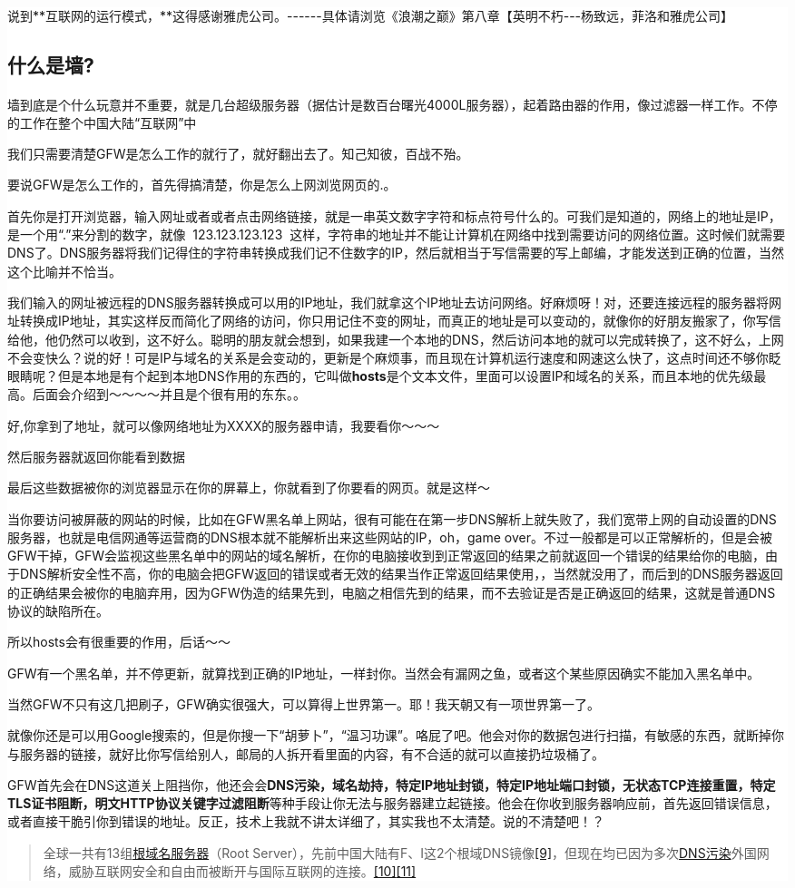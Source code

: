 

说到**互联网的运行模式，**这得感谢雅虎公司。------具体请浏览《浪潮之巅》第八章【英明不朽---杨致远，菲洛和雅虎公司】








## 什么是墙?

墙到底是个什么玩意并不重要，就是几台超级服务器（据估计是数百台曙光4000L服务器），起着路由器的作用，像过滤器一样工作。不停的工作在整个中国大陆“互联网”中

我们只需要清楚GFW是怎么工作的就行了，就好翻出去了。知己知彼，百战不殆。

要说GFW是怎么工作的，首先得搞清楚，你是怎么上网浏览网页的.。

首先你是打开浏览器，输入网址或者或者点击网络链接，就是一串英文数字字符和标点符号什么的。可我们是知道的，网络上的地址是IP，是一个用“.”来分割的数字，就像  123.123.123.123  这样，字符串的地址并不能让计算机在网络中找到需要访问的网络位置。这时候们就需要DNS了。DNS服务器将我们记得住的字符串转换成我们记不住数字的IP，然后就相当于写信需要的写上邮编，才能发送到正确的位置，当然这个比喻并不恰当。

我们输入的网址被远程的DNS服务器转换成可以用的IP地址，我们就拿这个IP地址去访问网络。好麻烦呀！对，还要连接远程的服务器将网址转换成IP地址，其实这样反而简化了网络的访问，你只用记住不变的网址，而真正的地址是可以变动的，就像你的好朋友搬家了，你写信给他，他仍然可以收到，这不好么。聪明的朋友就会想到，如果我建一个本地的DNS，然后访问本地的就可以完成转换了，这不好么，上网不会变快么？说的好！可是IP与域名的关系是会变动的，更新是个麻烦事，而且现在计算机运行速度和网速这么快了，这点时间还不够你眨眼睛呢？但是本地是有个起到本地DNS作用的东西的，它叫做**hosts**是个文本文件，里面可以设置IP和域名的关系，而且本地的优先级最高。后面会介绍到～～～～并且是个很有用的东东。。

好,你拿到了地址，就可以像网络地址为XXXX的服务器申请，我要看你～～～

然后服务器就返回你能看到数据

最后这些数据被你的浏览器显示在你的屏幕上，你就看到了你要看的网页。就是这样～



当你要访问被屏蔽的网站的时候，比如在GFW黑名单上网站，很有可能在在第一步DNS解析上就失败了，我们宽带上网的自动设置的DNS服务器，也就是电信网通等运营商的DNS根本就不能解析出来这些网站的IP，oh，game over。不过一般都是可以正常解析的，但是会被GFW干掉，GFW会监视这些黑名单中的网站的域名解析，在你的电脑接收到到正常返回的结果之前就返回一个错误的结果给你的电脑，由于DNS解析安全性不高，你的电脑会把GFW返回的错误或者无效的结果当作正常返回结果使用，，当然就没用了，而后到的DNS服务器返回的正确结果会被你的电脑弃用，因为GFW伪造的结果先到，电脑之相信先到的结果，而不去验证是否是正确返回的结果，这就是普通DNS协议的缺陷所在。

所以hosts会有很重要的作用，后话～～

GFW有一个黑名单，并不停更新，就算找到正确的IP地址，一样封你。当然会有漏网之鱼，或者这个某些原因确实不能加入黑名单中。

当然GFW不只有这几把刷子，GFW确实很强大，可以算得上世界第一。耶！我天朝又有一项世界第一了。

就像你还是可以用Google搜索的，但是你搜一下“胡萝卜”，“温习功课”。咯屁了吧。他会对你的数据包进行扫描，有敏感的东西，就断掉你与服务器的链接，就好比你写信给别人，邮局的人拆开看里面的内容，有不合适的就可以直接扔垃圾桶了。

GFW首先会在DNS这道关上阻挡你，他还会会**DNS污染，域名劫持，特定IP地址封锁，特定IP地址端口封锁，无状态TCP连接重置，特定TLS证书阻断，明文HTTP协议关键字过滤阻断**等种手段让你无法与服务器建立起链接。他会在你收到服务器响应前，首先返回错误信息，或者直接干脆引你到错误的地址。反正，技术上我就不讲太详细了，其实我也不太清楚。说的不清楚吧！？


> 全球一共有13组[根域名服务器](http://zh.wikipedia.org/wiki/%E6%A0%B9%E5%9F%9F%E5%90%8D%E4%BC%BA%E6%9C%8D%E5%99%A8)（Root Server），先前中国大陆有F、I这2个根域DNS镜像[[9]](http://zh.wikipedia.org/wiki/%E9%98%B2%E7%81%AB%E9%95%BF%E5%9F%8E#cite_note-8)，但现在均已因为多次[DNS污染](http://zh.wikipedia.org/wiki/DNS%E6%B1%A1%E6%9F%93)外国网络，威胁互联网安全和自由而被断开与国际互联网的连接。[[10]](http://zh.wikipedia.org/wiki/%E9%98%B2%E7%81%AB%E9%95%BF%E5%9F%8E#cite_note-9)[[11]](http://zh.wikipedia.org/wiki/%E9%98%B2%E7%81%AB%E9%95%BF%E5%9F%8E#cite_note-10)

> 
> 
	
